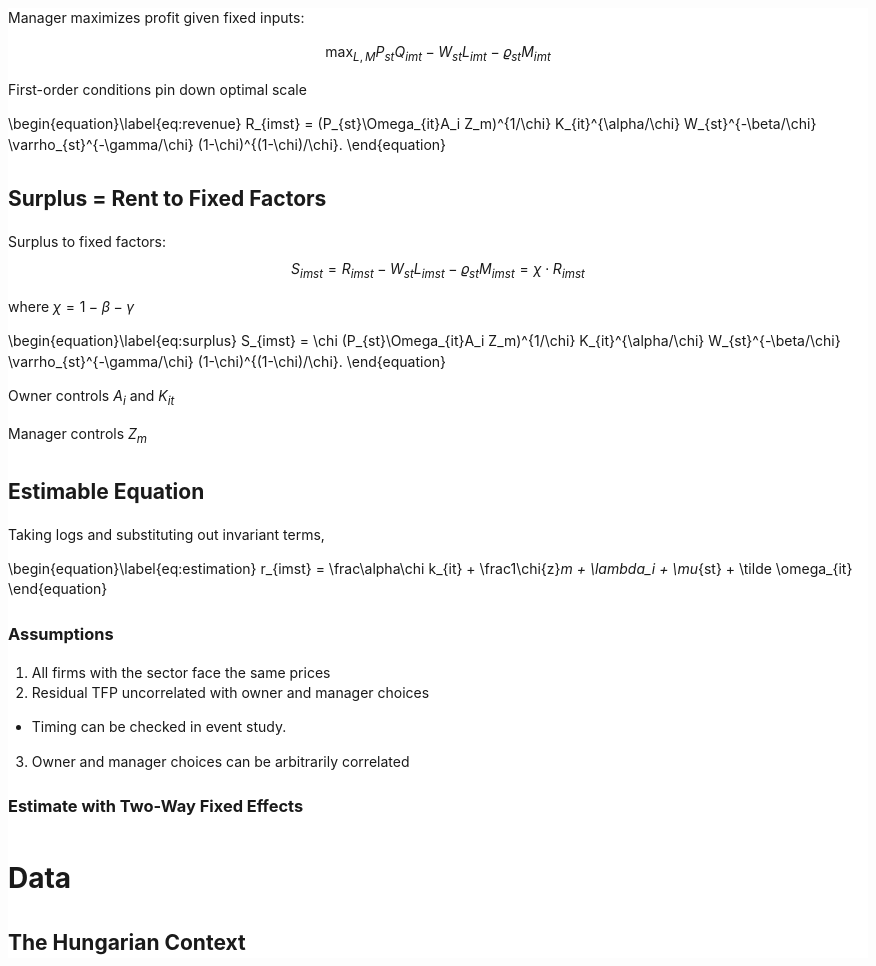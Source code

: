Manager maximizes profit given fixed inputs:

$$\max_{L,M} P_{st}Q_{imt} - W_{st}L_{imt} - \varrho_{st}M_{imt}$$

First-order conditions pin down optimal scale

\begin{equation}\label{eq:revenue}
R_{imst} = (P_{st}\Omega_{it}A_i Z_m)^{1/\chi}
K_{it}^{\alpha/\chi}
W_{st}^{-\beta/\chi}
\varrho_{st}^{-\gamma/\chi}
(1-\chi)^{(1-\chi)/\chi}.
\end{equation}


## Surplus $=$ Rent to Fixed Factors

Surplus to fixed factors:
$$S_{imst} = R_{imst} - W_{st}L_{imst} - \varrho_{st}M_{imst} = \chi \cdot R_{imst}$$

where $\chi = 1 - \beta - \gamma$

\begin{equation}\label{eq:surplus}
S_{imst} = \chi (P_{st}\Omega_{it}A_i Z_m)^{1/\chi}
K_{it}^{\alpha/\chi}
W_{st}^{-\beta/\chi}
\varrho_{st}^{-\gamma/\chi}
(1-\chi)^{(1-\chi)/\chi}.
\end{equation}

Owner controls $A_i$ and $K_{it}$

Manager controls $Z_m$

## Estimable Equation
Taking logs and substituting out invariant terms,

\begin{equation}\label{eq:estimation}
r_{imst} = \frac\alpha\chi k_{it}  + \frac1\chi{z}_m + \lambda_i + \mu_{st} + \tilde \omega_{it}
\end{equation}

### Assumptions
1. All firms with the sector face the same prices
2. Residual TFP uncorrelated with owner and manager choices
  - Timing can be checked in event study.
3. Owner and manager choices can be arbitrarily correlated

### Estimate with Two-Way Fixed Effects

# Data

## The Hungarian Context
